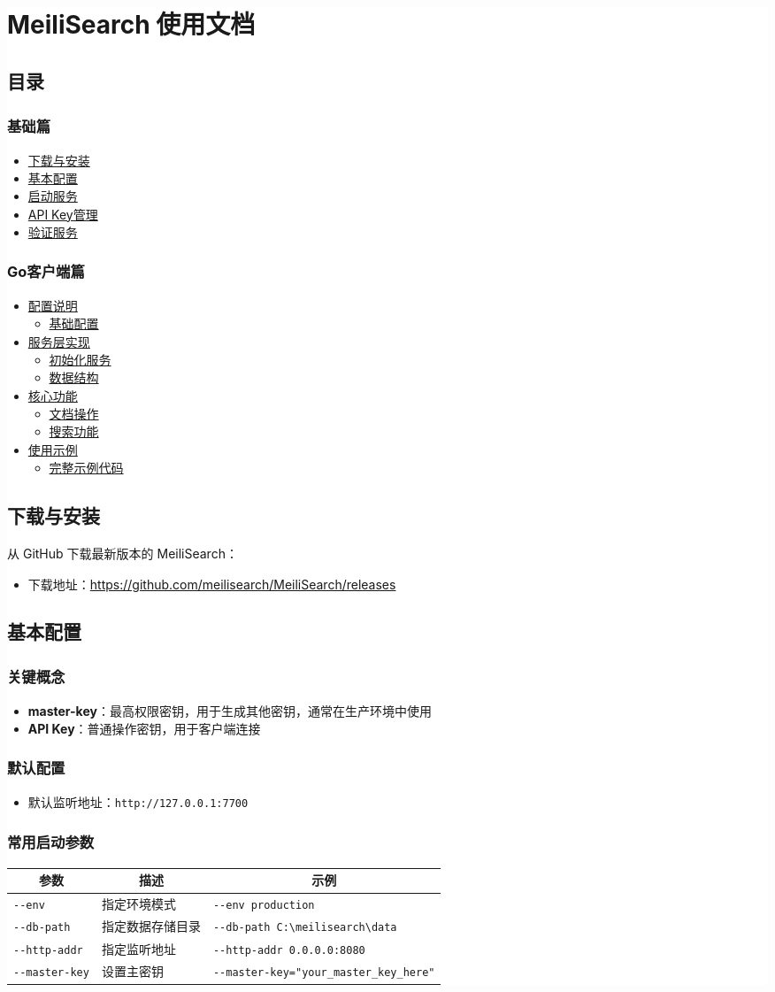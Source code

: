 # MeiliSearch 使用文档

## 目录
### 基础篇
- [下载与安装](#下载与安装)
- [基本配置](#基本配置)
- [启动服务](#启动服务)
- [API Key管理](#api-key管理)
- [验证服务](#验证服务)

### Go客户端篇
- [配置说明](#配置说明)
  - [基础配置](#基础配置)
- [服务层实现](#服务层实现)
  - [初始化服务](#初始化服务)
  - [数据结构](#数据结构)
- [核心功能](#核心功能)
  - [文档操作](#文档操作)
  - [搜索功能](#搜索功能)
- [使用示例](#使用示例)
  - [完整示例代码](#完整示例代码)

## 下载与安装

从 GitHub 下载最新版本的 MeiliSearch：
- 下载地址：https://github.com/meilisearch/MeiliSearch/releases

## 基本配置

### 关键概念
- **master-key**：最高权限密钥，用于生成其他密钥，通常在生产环境中使用
- **API Key**：普通操作密钥，用于客户端连接

### 默认配置
- 默认监听地址：`http://127.0.0.1:7700`

### 常用启动参数
| 参数 | 描述 | 示例 |
|------|------|------|
| `--env` | 指定环境模式 | `--env production` |
| `--db-path` | 指定数据存储目录 | `--db-path C:\meilisearch\data` |
| `--http-addr` | 指定监听地址 | `--http-addr 0.0.0.0:8080` |
| `--master-key` | 设置主密钥 | `--master-key="your_master_key_here"` |
